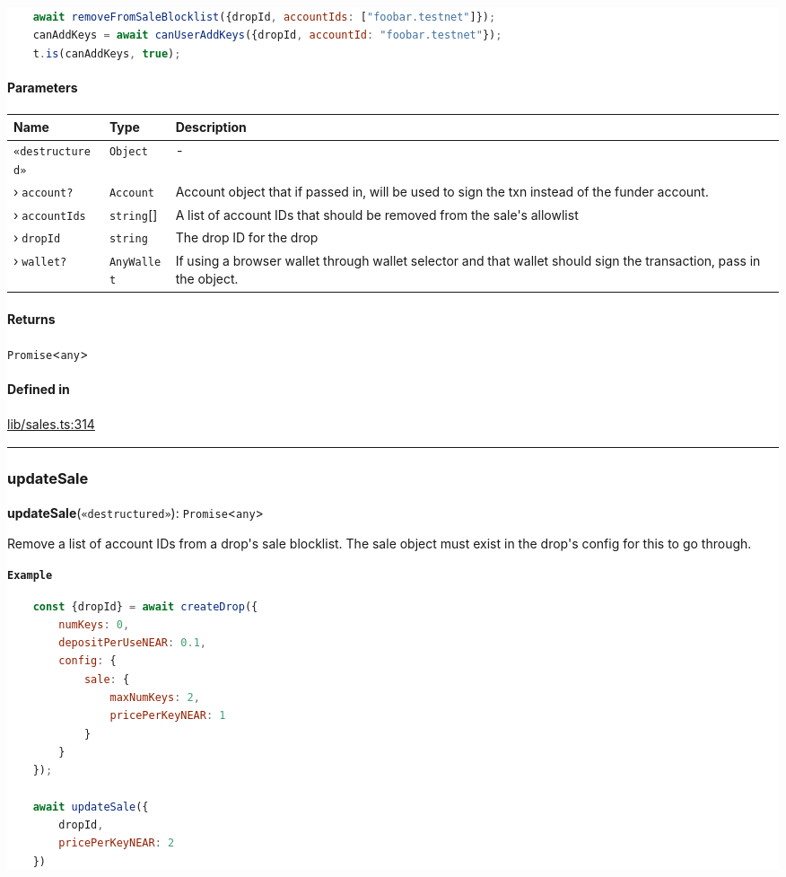 ```js
	await removeFromSaleBlocklist({dropId, accountIds: ["foobar.testnet"]});
	canAddKeys = await canUserAddKeys({dropId, accountId: "foobar.testnet"});
	t.is(canAddKeys, true);
 ```

#### Parameters

| Name | Type | Description |
| :------ | :------ | :------ |
| `«destructured»` | `Object` | - |
| › `account?` | `Account` | Account object that if passed in, will be used to sign the txn instead of the funder account. |
| › `accountIds` | `string`[] | A list of account IDs that should be removed from the sale's allowlist |
| › `dropId` | `string` | The drop ID for the drop |
| › `wallet?` | `AnyWallet` | If using a browser wallet through wallet selector and that wallet should sign the transaction, pass in the object. |

#### Returns

`Promise`<`any`\>

#### Defined in

[lib/sales.ts:314](https://github.com/keypom/keypom-js/blob/68bf90396/packages/core/src/lib/sales.ts#L314)

___

### updateSale

**updateSale**(`«destructured»`): `Promise`<`any`\>

Remove a list of account IDs from a drop's sale blocklist. The sale object must exist in the drop's config for this to go through.

**`Example`**

```js
	const {dropId} = await createDrop({
		numKeys: 0,
		depositPerUseNEAR: 0.1,
		config: {
			sale: {
				maxNumKeys: 2,
				pricePerKeyNEAR: 1
			}
		}
	});

	await updateSale({
		dropId,
		pricePerKeyNEAR: 2
	})
 ```
